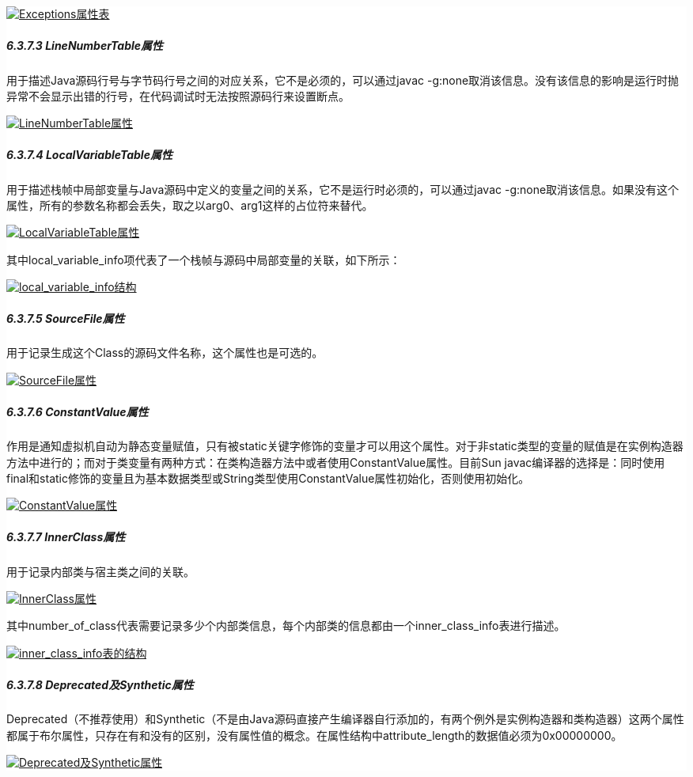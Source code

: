 [![Exceptions属性表](http://oi46mo3on.bkt.clouddn.com/10_deep_in_jvm/class_file_attrs_exception.png)](http://oi46mo3on.bkt.clouddn.com/10_deep_in_jvm/class_file_attrs_exception.png)

##### 6.3.7.3 LineNumberTable属性

用于描述Java源码行号与字节码行号之间的对应关系，它不是必须的，可以通过javac -g:none取消该信息。没有该信息的影响是运行时抛异常不会显示出错的行号，在代码调试时无法按照源码行来设置断点。

[![LineNumberTable属性](http://oi46mo3on.bkt.clouddn.com/10_deep_in_jvm/class_file_attrs_linenumber.png)](http://oi46mo3on.bkt.clouddn.com/10_deep_in_jvm/class_file_attrs_linenumber.png)

##### 6.3.7.4 LocalVariableTable属性

用于描述栈帧中局部变量与Java源码中定义的变量之间的关系，它不是运行时必须的，可以通过javac -g:none取消该信息。如果没有这个属性，所有的参数名称都会丢失，取之以arg0、arg1这样的占位符来替代。

[![LocalVariableTable属性](http://oi46mo3on.bkt.clouddn.com/10_deep_in_jvm/class_file_attrs_localvariable.png)](http://oi46mo3on.bkt.clouddn.com/10_deep_in_jvm/class_file_attrs_localvariable.png)

其中local_variable_info项代表了一个栈帧与源码中局部变量的关联，如下所示：

[![local_variable_info结构](http://oi46mo3on.bkt.clouddn.com/10_deep_in_jvm/class_file_attrs_localvariable2.png)](http://oi46mo3on.bkt.clouddn.com/10_deep_in_jvm/class_file_attrs_localvariable2.png)

##### 6.3.7.5 SourceFile属性

用于记录生成这个Class的源码文件名称，这个属性也是可选的。

[![SourceFile属性](http://oi46mo3on.bkt.clouddn.com/10_deep_in_jvm/class_file_attrs_sourcefile.png)](http://oi46mo3on.bkt.clouddn.com/10_deep_in_jvm/class_file_attrs_sourcefile.png)

##### 6.3.7.6 ConstantValue属性

作用是通知虚拟机自动为静态变量赋值，只有被static关键字修饰的变量才可以用这个属性。对于非static类型的变量的赋值是在实例构造器方法中进行的；而对于类变量有两种方式：在类构造器方法中或者使用ConstantValue属性。目前Sun javac编译器的选择是：同时使用final和static修饰的变量且为基本数据类型或String类型使用ConstantValue属性初始化，否则使用初始化。

[![ConstantValue属性](http://oi46mo3on.bkt.clouddn.com/10_deep_in_jvm/class_file_attrs_constantvalue.png)](http://oi46mo3on.bkt.clouddn.com/10_deep_in_jvm/class_file_attrs_constantvalue.png)

##### 6.3.7.7 InnerClass属性

用于记录内部类与宿主类之间的关联。

[![InnerClass属性](http://oi46mo3on.bkt.clouddn.com/10_deep_in_jvm/class_file_attrs_innerclass.png)](http://oi46mo3on.bkt.clouddn.com/10_deep_in_jvm/class_file_attrs_innerclass.png)

其中number_of_class代表需要记录多少个内部类信息，每个内部类的信息都由一个inner_class_info表进行描述。

[![inner_class_info表的结构](http://oi46mo3on.bkt.clouddn.com/10_deep_in_jvm/class_file_attrs_innerclass2.png)](http://oi46mo3on.bkt.clouddn.com/10_deep_in_jvm/class_file_attrs_innerclass2.png)

##### 6.3.7.8 Deprecated及Synthetic属性

Deprecated（不推荐使用）和Synthetic（不是由Java源码直接产生编译器自行添加的，有两个例外是实例构造器和类构造器）这两个属性都属于布尔属性，只存在有和没有的区别，没有属性值的概念。在属性结构中attribute_length的数据值必须为0x00000000。

[![Deprecated及Synthetic属性](http://oi46mo3on.bkt.clouddn.com/10_deep_in_jvm/class_file_attrs_deprecated.png)](http://oi46mo3on.bkt.clouddn.com/10_deep_in_jvm/class_file_attrs_deprecated.png)
